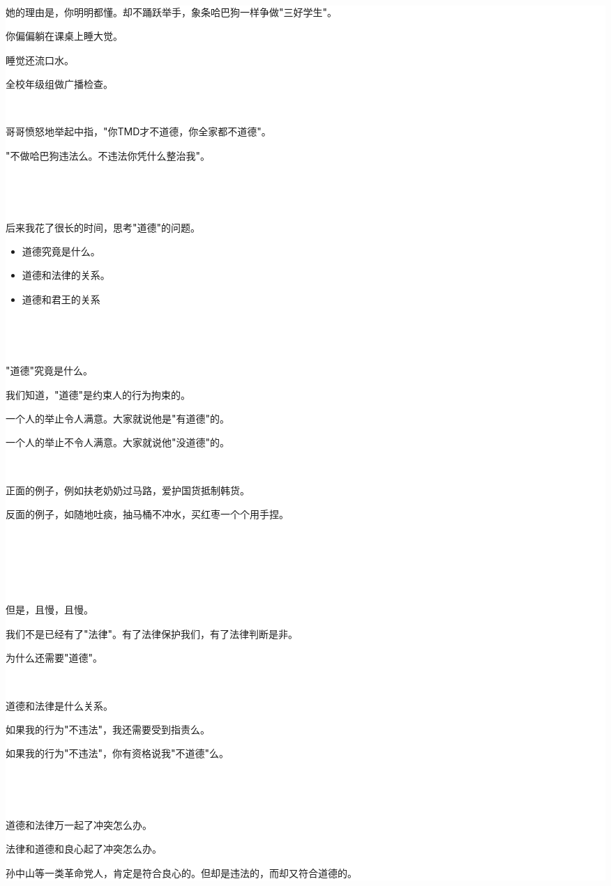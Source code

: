 她的理由是，你明明都懂。却不踊跃举手，象条哈巴狗一样争做"三好学生"。

你偏偏躺在课桌上睡大觉。

睡觉还流口水。

全校年级组做广播检查。

 

哥哥愤怒地举起中指，"你TMD才不道德，你全家都不道德"。

"不做哈巴狗违法么。不违法你凭什么整治我"。

 

 

后来我花了很长的时间，思考"道德"的问题。

-   道德究竟是什么。

-   道德和法律的关系。

-   道德和君王的关系

 

 

"道德"究竟是什么。

我们知道，"道德"是约束人的行为拘束的。

一个人的举止令人满意。大家就说他是"有道德"的。

一个人的举止不令人满意。大家就说他"没道德"的。

 

正面的例子，例如扶老奶奶过马路，爱护国货抵制韩货。

反面的例子，如随地吐痰，抽马桶不冲水，买红枣一个个用手捏。

 

 

 

但是，且慢，且慢。

我们不是已经有了"法律"。有了法律保护我们，有了法律判断是非。

为什么还需要"道德"。

 

道德和法律是什么关系。

如果我的行为"不违法"，我还需要受到指责么。

如果我的行为"不违法"，你有资格说我"不道德"么。

 

 

道德和法律万一起了冲突怎么办。

法律和道德和良心起了冲突怎么办。

孙中山等一类革命党人，肯定是符合良心的。但却是违法的，而却又符合道德的。
